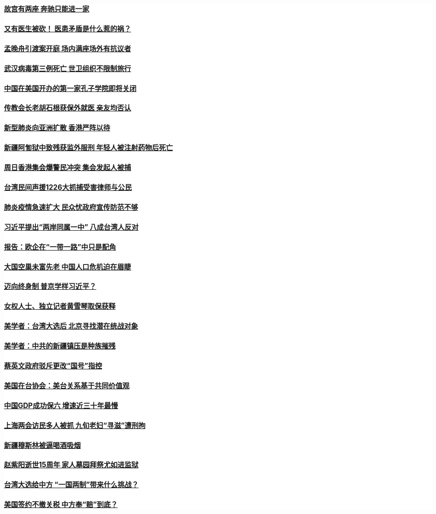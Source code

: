 #### [故宫有两座  奔驰只能进一家](../pages/yataibaodao/wy-01202020111152.md)
#### [又有医生被砍！ 医患矛盾是什么惹的祸？](../pages/yataibaodao/hj-01202020111130.md)
#### [孟晚舟引渡案开庭  场内满座场外有抗议者](../pages/yataibaodao/lf-01202020140831.md)
#### [武汉病毒第三例死亡 世卫组织不限制旅行](../pages/yataibaodao/cl-01202020133400.md)
#### [中国在美国开办的第一家孔子学院即将关闭](../pages/yataibaodao/cc-01202020111222.md)
#### [传教会长老胡石根获保外就医  亲友均否认](../pages/yataibaodao/gf1-01202020101638.md)
#### [新型肺炎向亚洲扩散   香港严阵以待](../pages/yataibaodao/al2-01202020125838.md)
#### [新疆阿訇狱中致残获监外服刑   年轻人被注射药物后死亡](../pages/yataibaodao/ql1-01202020095234.md)
#### [周日香港集会爆警民冲突   集会发起人被捕](../pages/yataibaodao/gf2-01202020122428.md)
#### [台湾民间声援1226大抓捕受害律师与公民](../pages/yataibaodao/hcm2-01202020103056.md)
#### [肺炎疫情急速扩大      民众忧政府宣传防范不够](../pages/yataibaodao/al1-01202020112223.md)
#### [习近平提出“两岸同属一中” 八成台湾人反对](../pages/yataibaodao/hcm1-01202020110334.md)
#### [报告：欧企在“一带一路”中只是配角](../pages/yataibaodao/hc-01172020111314.md)
#### [大国空巢未富先老   中国人口危机迫在眉睫](../pages/yataibaodao/rc-01172020111155.md)
#### [迈向终身制  普京学样习近平？](../pages/yataibaodao/xql-01172020111240.md)
#### [女权人士、独立记者黄雪琴取保获释](../pages/yataibaodao/cc-01172020111218.md)
#### [美学者：台湾大选后   北京寻找潜在统战对象](../pages/yataibaodao/hx1-01172020134353.md)
#### [美学者：中共的新疆镇压是种族摧残](../pages/yataibaodao/hc-01162020101547.md)
#### [蔡英文政府驳斥更改“国号”指控](../pages/yataibaodao/hcm-01172020131832.md)
#### [美国在台协会：美台关系基于共同价值观](../pages/yataibaodao/hx2-01172020122523.md)
#### [中国GDP成功保六  增速近三十年最慢](../pages/yataibaodao/gf1-01172020114137.md)
#### [上海两会访民多人被抓   九旬老妇“寻滋”遭刑拘](../pages/yataibaodao/gf2-01172020111455.md)
#### [新疆穆斯林被逼喝酒吸烟](../pages/yataibaodao/ql2-01172020104835.md)
#### [赵紫阳逝世15周年  家人墓园拜祭尤如进监狱](../pages/yataibaodao/ql1-01172020101003.md)
#### [台湾大选给中方 “一国两制”带来什么挑战？](../pages/yataibaodao/wy-01162020101522.md)
#### [美国签约不撤关税   中方奉“赔”到底？](../pages/yataibaodao/rc-01162020101426.md)